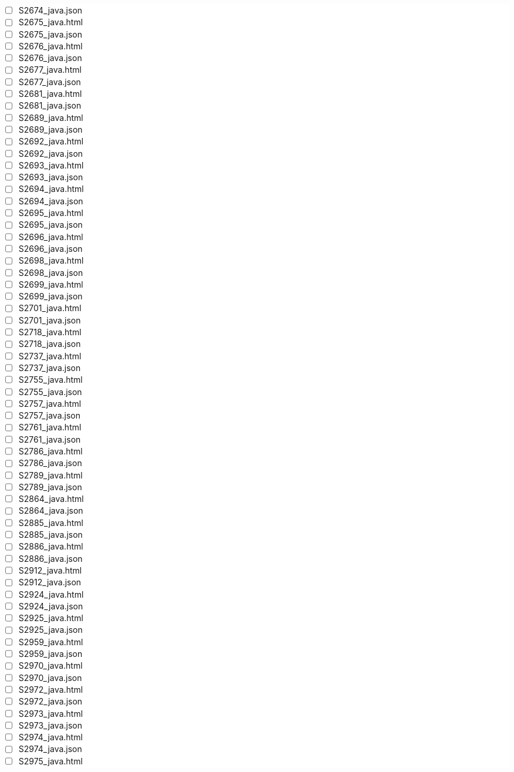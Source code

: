 - [ ] S2674_java.json
- [ ] S2675_java.html
- [ ] S2675_java.json
- [ ] S2676_java.html
- [ ] S2676_java.json
- [ ] S2677_java.html
- [ ] S2677_java.json
- [ ] S2681_java.html
- [ ] S2681_java.json
- [ ] S2689_java.html
- [ ] S2689_java.json
- [ ] S2692_java.html
- [ ] S2692_java.json
- [ ] S2693_java.html
- [ ] S2693_java.json
- [ ] S2694_java.html
- [ ] S2694_java.json
- [ ] S2695_java.html
- [ ] S2695_java.json
- [ ] S2696_java.html
- [ ] S2696_java.json
- [ ] S2698_java.html
- [ ] S2698_java.json
- [ ] S2699_java.html
- [ ] S2699_java.json
- [ ] S2701_java.html
- [ ] S2701_java.json
- [ ] S2718_java.html
- [ ] S2718_java.json
- [ ] S2737_java.html
- [ ] S2737_java.json
- [ ] S2755_java.html
- [ ] S2755_java.json
- [ ] S2757_java.html
- [ ] S2757_java.json
- [ ] S2761_java.html
- [ ] S2761_java.json
- [ ] S2786_java.html
- [ ] S2786_java.json
- [ ] S2789_java.html
- [ ] S2789_java.json
- [ ] S2864_java.html
- [ ] S2864_java.json
- [ ] S2885_java.html
- [ ] S2885_java.json
- [ ] S2886_java.html
- [ ] S2886_java.json
- [ ] S2912_java.html
- [ ] S2912_java.json
- [ ] S2924_java.html
- [ ] S2924_java.json
- [ ] S2925_java.html
- [ ] S2925_java.json
- [ ] S2959_java.html
- [ ] S2959_java.json
- [ ] S2970_java.html
- [ ] S2970_java.json
- [ ] S2972_java.html
- [ ] S2972_java.json
- [ ] S2973_java.html
- [ ] S2973_java.json
- [ ] S2974_java.html
- [ ] S2974_java.json
- [ ] S2975_java.html
